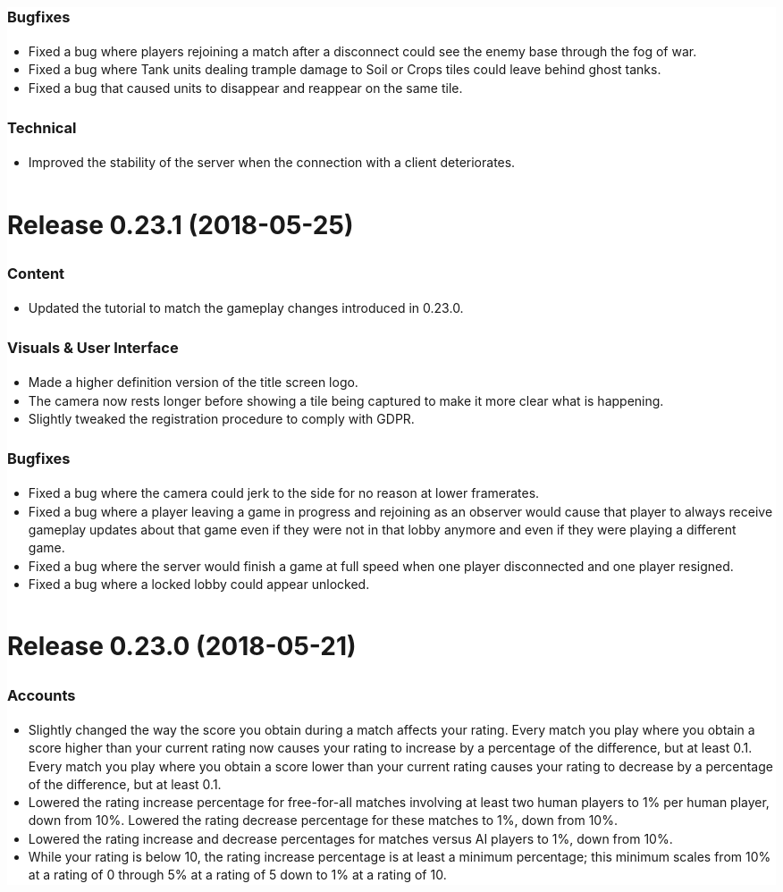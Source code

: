 ### Bugfixes
- Fixed a bug where players rejoining a match after a disconnect could see the enemy base through the fog of war.
- Fixed a bug where Tank units dealing trample damage to Soil or Crops tiles could leave behind ghost tanks.
- Fixed a bug that caused units to disappear and reappear on the same tile.

### Technical
- Improved the stability of the server when the connection with a client deteriorates.


# Release 0.23.1 (2018-05-25)

### Content
- Updated the tutorial to match the gameplay changes introduced in 0.23.0.

### Visuals & User Interface
- Made a higher definition version of the title screen logo.
- The camera now rests longer before showing a tile being captured to make it more clear what is happening.
- Slightly tweaked the registration procedure to comply with GDPR.

### Bugfixes
- Fixed a bug where the camera could jerk to the side for no reason at lower framerates.
- Fixed a bug where a player leaving a game in progress and rejoining as an observer would cause that player to always receive gameplay updates about that game even if they were not in that lobby anymore and even if they were playing a different game.
- Fixed a bug where the server would finish a game at full speed when one player disconnected and one player resigned.
- Fixed a bug where a locked lobby could appear unlocked.


# Release 0.23.0 (2018-05-21)

### Accounts
- Slightly changed the way the score you obtain during a match affects your rating. Every match you play where you obtain a score higher than your current rating now causes your rating to increase by a percentage of the difference, but at least 0.1. Every match you play where you obtain a score lower than your current rating causes your rating to decrease by a percentage of the difference, but at least 0.1.
- Lowered the rating increase percentage for free-for-all matches involving at least two human players to 1% per human player, down from 10%. Lowered the rating decrease percentage for these matches to 1%, down from 10%.
- Lowered the rating increase and decrease percentages for matches versus AI players to 1%, down from 10%.
- While your rating is below 10, the rating increase percentage is at least a minimum percentage; this minimum scales from 10% at a rating of 0 through 5% at a rating of 5 down to 1% at a rating of 10.
